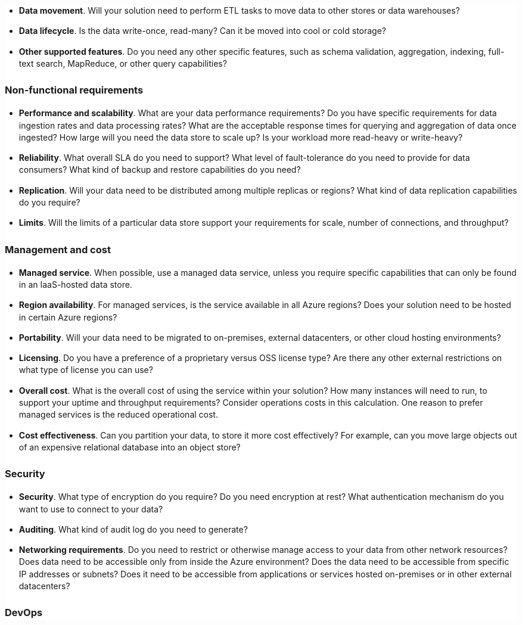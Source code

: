 - **Data movement**. Will your solution need to perform ETL tasks to move data to other stores or data warehouses?

- **Data lifecycle**. Is the data write-once, read-many? Can it be moved into cool or cold storage?

- **Other supported features**. Do you need any other specific features, such as schema validation, aggregation, indexing, full-text search, MapReduce, or other query capabilities?

### Non-functional requirements

- **Performance and scalability**. What are your data performance requirements? Do you have specific requirements for data ingestion rates and data processing rates? What are the acceptable response times for querying and aggregation of data once ingested? How large will you need the data store to scale up? Is your workload more read-heavy or write-heavy?

- **Reliability**. What overall SLA do you need to support? What level of fault-tolerance do you need to provide for data consumers? What kind of backup and restore capabilities do you need?

- **Replication**. Will your data need to be distributed among multiple replicas or regions? What kind of data replication capabilities do you require?

- **Limits**. Will the limits of a particular data store support your requirements for scale, number of connections, and throughput?

### Management and cost

- **Managed service**. When possible, use a managed data service, unless you require specific capabilities that can only be found in an IaaS-hosted data store.

- **Region availability**. For managed services, is the service available in all Azure regions? Does your solution need to be hosted in certain Azure regions?

- **Portability**. Will your data need to be migrated to on-premises, external datacenters, or other cloud hosting environments?

- **Licensing**. Do you have a preference of a proprietary versus OSS license type? Are there any other external restrictions on what type of license you can use?

- **Overall cost**. What is the overall cost of using the service within your solution? How many instances will need to run, to support your uptime and throughput requirements? Consider operations costs in this calculation. One reason to prefer managed services is the reduced operational cost.

- **Cost effectiveness**. Can you partition your data, to store it more cost effectively? For example, can you move large objects out of an expensive relational database into an object store?

### Security

- **Security**. What type of encryption do you require? Do you need encryption at rest? What authentication mechanism do you want to use to connect to your data?

- **Auditing**. What kind of audit log do you need to generate?

- **Networking requirements**. Do you need to restrict or otherwise manage access to your data from other network resources? Does data need to be accessible only from inside the Azure environment? Does the data need to be accessible from specific IP addresses or subnets? Does it need to be accessible from applications or services hosted on-premises or in other external datacenters?

### DevOps
